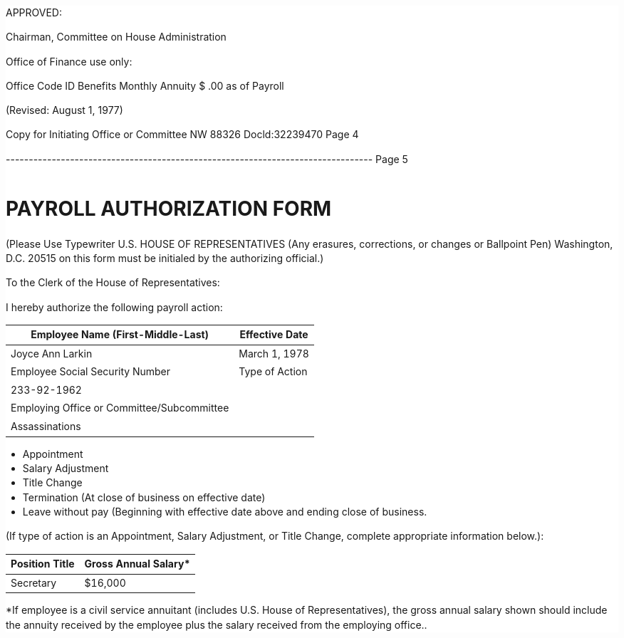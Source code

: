 APPROVED:

Chairman, Committee on House Administration

Office of Finance use only:

Office Code ID
Benefits
Monthly Annuity $ .00 as of Payroll

(Revised: August 1, 1977)

Copy for Initiating Office or Committee
NW 88326
Docld:32239470 Page 4


-------------------------------------------------------------------------------- Page 5

# PAYROLL AUTHORIZATION FORM

(Please Use Typewriter U.S. HOUSE OF REPRESENTATIVES (Any erasures, corrections, or changes
or Ballpoint Pen) Washington, D.C. 20515 on this form must be initialed by the authorizing official.)

To the Clerk of the House of Representatives:

I hereby authorize the following payroll action:

| Employee Name (First-Middle-Last)          | Effective Date |
| ------------------------------------------ | -------------- |
| Joyce Ann Larkin                           | March 1, 1978  |
| Employee Social Security Number            | Type of Action |
| 233-92-1962                                |                |
| Employing Office or Committee/Subcommittee |                |
| Assassinations                             |                |

*   Appointment
*   Salary Adjustment
*   Title Change
*   Termination (At close of business on effective date)
*   Leave without pay (Beginning with effective date above and ending close of business.

(If type of action is an Appointment, Salary Adjustment, or Title Change, complete appropriate information below.):

| Position Title | Gross Annual Salary* |
| -------------- | -------------------- |
| Secretary      | $16,000              |

*If employee is a civil service annuitant (includes U.S. House of Representatives), the gross annual salary shown should include the annuity received by the employee plus the salary received from the employing office..
